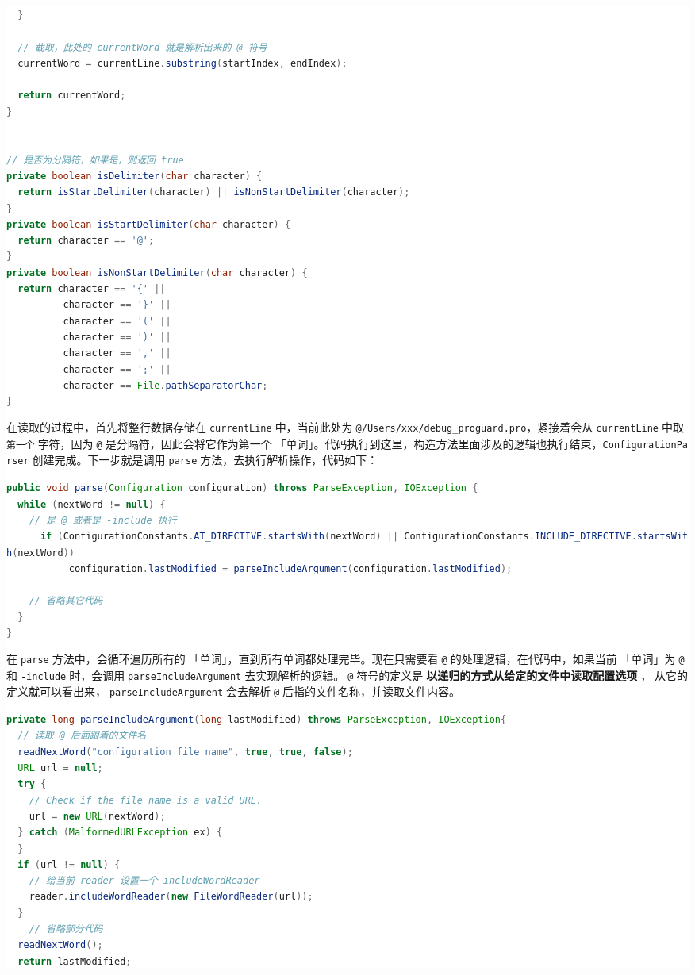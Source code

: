 ```java
  }

  // 截取，此处的 currentWord 就是解析出来的 @ 符号
  currentWord = currentLine.substring(startIndex, endIndex);
	
  return currentWord;
}


// 是否为分隔符，如果是，则返回 true
private boolean isDelimiter(char character) {
  return isStartDelimiter(character) || isNonStartDelimiter(character);
}
private boolean isStartDelimiter(char character) {
  return character == '@';
}
private boolean isNonStartDelimiter(char character) {
  return character == '{' ||
          character == '}' ||
          character == '(' ||
          character == ')' ||
          character == ',' ||
          character == ';' ||
          character == File.pathSeparatorChar;
}
```

在读取的过程中，首先将整行数据存储在 `currentLine` 中，当前此处为 `@/Users/xxx/debug_proguard.pro`，紧接着会从 `currentLine` 中取 `第一个` 字符，因为 `@`  是分隔符，因此会将它作为第一个 「单词」。代码执行到这里，构造方法里面涉及的逻辑也执行结束，`ConfigurationParser` 创建完成。下一步就是调用 `parse` 方法，去执行解析操作，代码如下：

```java
public void parse(Configuration configuration) throws ParseException, IOException {
  while (nextWord != null) {
    // 是 @ 或者是 -include 执行
	  if (ConfigurationConstants.AT_DIRECTIVE.startsWith(nextWord) || ConfigurationConstants.INCLUDE_DIRECTIVE.startsWith(nextWord))
		   configuration.lastModified = parseIncludeArgument(configuration.lastModified);
    
    // 省略其它代码
  }
}
```

在 `parse` 方法中，会循环遍历所有的 「单词」，直到所有单词都处理完毕。现在只需要看 `@` 的处理逻辑，在代码中，如果当前 「单词」为 `@` 和 `-include` 时，会调用 `parseIncludeArgument` 去实现解析的逻辑。  `@` 符号的定义是 **以递归的方式从给定的文件中读取配置选项** ， 从它的定义就可以看出来， `parseIncludeArgument` 会去解析 `@` 后指的文件名称，并读取文件内容。

```java
private long parseIncludeArgument(long lastModified) throws ParseException, IOException{
  // 读取 @ 后面跟着的文件名
  readNextWord("configuration file name", true, true, false);
  URL url = null;
  try {
    // Check if the file name is a valid URL.
    url = new URL(nextWord);
  } catch (MalformedURLException ex) {
  }
  if (url != null) {
    // 给当前 reader 设置一个 includeWordReader
    reader.includeWordReader(new FileWordReader(url));
  }
	// 省略部分代码
  readNextWord();
  return lastModified;
```